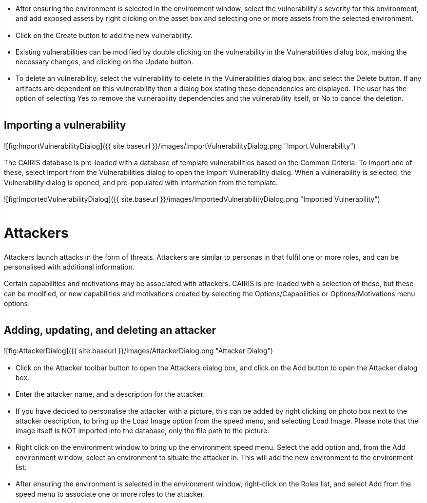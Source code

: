 * After ensuring the environment is selected in the environment window, select the vulnerability's severity for this environment, and add exposed assets by right clicking on the asset box and selecting one or more assets from the selected environment.

* Click on the Create button to add the new vulnerability.

* Existing vulnerabilities can be modified by double clicking on the vulnerability in the Vulnerabilities dialog box, making the necessary changes, and clicking on the Update button.

* To delete an vulnerability, select the vulnerability to delete in the Vulnerabilities dialog box, and select the Delete button.  If any artifacts are dependent on this vulnerability then a dialog box stating these dependencies are displayed.  The user has the option of selecting Yes to remove the vulnerability dependencies and the vulnerability itself, or No to cancel the deletion.

## Importing a vulnerability ##

![fig:ImportVulnerabilityDialog]({{ site.baseurl }}/images/ImportVulnerabilityDialog.png "Import Vulnerability")

The CAIRIS database is pre-loaded with a database of template vulnerabilities based on the Common Criteria.  To import one of these, select Import from the Vulnerabilities dialog to open the Import Vulnerability dialog. When a vulnerability is selected, the Vulnerability dialog is opened, and pre-populated with information from the template.

![fig:ImportedVulnerabilityDialog]({{ site.baseurl }}/images/ImportedVulnerabilityDialog.png "Imported Vulnerability")

# Attackers #

Attackers launch attacks in the form of threats. Attackers are similar to personas in that fulfil one or more roles, and can be personalised with additional information.

Certain capabilities and motivations may be associated with attackers.  CAIRIS is pre-loaded with a selection of these, but these can be modified, or new capabilities and motivations created by selecting the Options/Capabilities or Options/Motivations menu options.

## Adding, updating, and deleting an attacker ##

![fig:AttackerDialog]({{ site.baseurl }}/images/AttackerDialog.png "Attacker Dialog")

* Click on the Attacker toolbar button to open the Attackers dialog box, and click on the Add button to open the Attacker dialog box.

* Enter the attacker name, and a description for the attacker.

* If you have decided to personalise the attacker with a picture, this can be added by right clicking on photo box next to the attacker description, to bring up the Load Image option from the speed menu, and selecting Load Image.  Please note that the image itself is NOT imported into the database, only the file path to the picture.

* Right click on the environment window to bring up the environment speed menu.  Select the add option and, from the Add environment window, select an environment to situate the attacker in.  This will add the new environment to the environment list.

* After ensuring the environment is selected in the environment window, right-click on the Roles list, and select Add from the speed menu to associate one or more roles to the attacker.  
